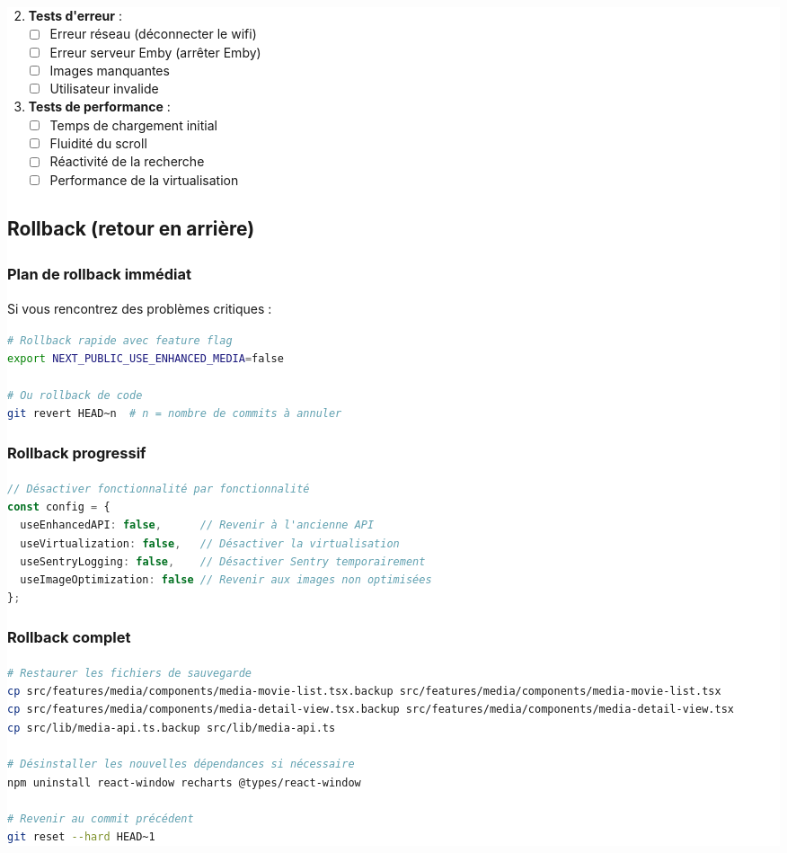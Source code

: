 2. **Tests d'erreur** :
   - [ ] Erreur réseau (déconnecter le wifi)
   - [ ] Erreur serveur Emby (arrêter Emby)
   - [ ] Images manquantes
   - [ ] Utilisateur invalide

3. **Tests de performance** :
   - [ ] Temps de chargement initial
   - [ ] Fluidité du scroll
   - [ ] Réactivité de la recherche
   - [ ] Performance de la virtualisation

## Rollback (retour en arrière)

### Plan de rollback immédiat

Si vous rencontrez des problèmes critiques :

```bash
# Rollback rapide avec feature flag
export NEXT_PUBLIC_USE_ENHANCED_MEDIA=false

# Ou rollback de code
git revert HEAD~n  # n = nombre de commits à annuler
```

### Rollback progressif

```typescript
// Désactiver fonctionnalité par fonctionnalité
const config = {
  useEnhancedAPI: false,      // Revenir à l'ancienne API
  useVirtualization: false,   // Désactiver la virtualisation
  useSentryLogging: false,    // Désactiver Sentry temporairement
  useImageOptimization: false // Revenir aux images non optimisées
};
```

### Rollback complet

```bash
# Restaurer les fichiers de sauvegarde
cp src/features/media/components/media-movie-list.tsx.backup src/features/media/components/media-movie-list.tsx
cp src/features/media/components/media-detail-view.tsx.backup src/features/media/components/media-detail-view.tsx
cp src/lib/media-api.ts.backup src/lib/media-api.ts

# Désinstaller les nouvelles dépendances si nécessaire
npm uninstall react-window recharts @types/react-window

# Revenir au commit précédent
git reset --hard HEAD~1
```
